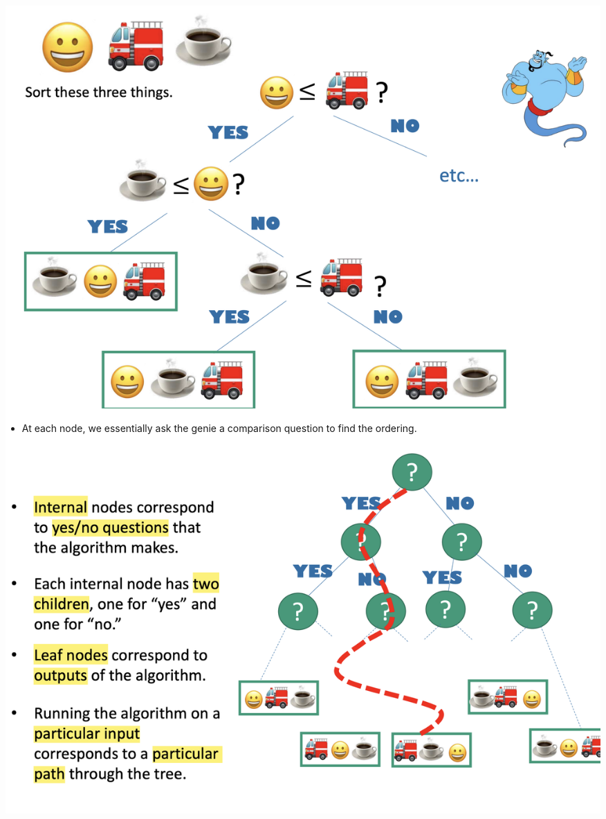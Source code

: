 ![image-20230424125111646](../../attachments/cs161.assets/image-20230424125111646.png)

* At each node, we essentially ask the genie a comparison question to find the ordering.

![image-20230424125156618](../../attachments/cs161.assets/image-20230424125156618.png)
